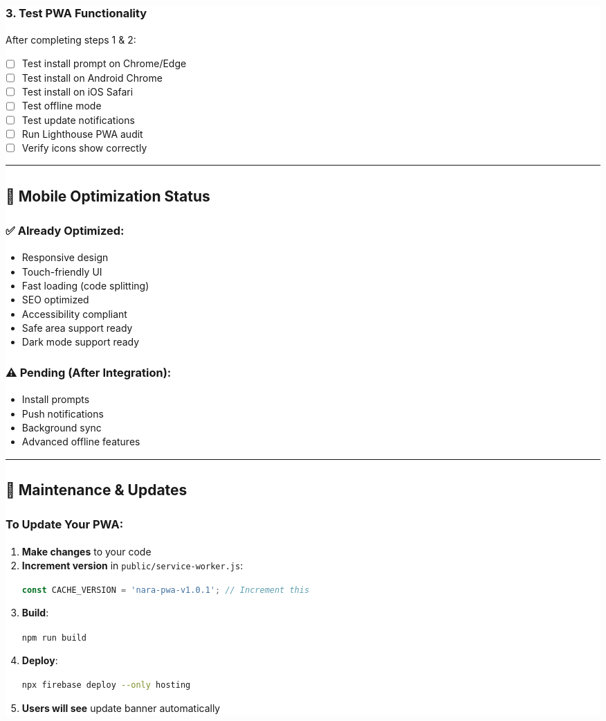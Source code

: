 ### 3. Test PWA Functionality

After completing steps 1 & 2:
- [ ] Test install prompt on Chrome/Edge
- [ ] Test install on Android Chrome
- [ ] Test install on iOS Safari
- [ ] Test offline mode
- [ ] Test update notifications
- [ ] Run Lighthouse PWA audit
- [ ] Verify icons show correctly

---

## 📱 Mobile Optimization Status

### ✅ Already Optimized:
- Responsive design
- Touch-friendly UI
- Fast loading (code splitting)
- SEO optimized
- Accessibility compliant
- Safe area support ready
- Dark mode support ready

### ⚠️ Pending (After Integration):
- Install prompts
- Push notifications
- Background sync
- Advanced offline features

---

## 🔧 Maintenance & Updates

### To Update Your PWA:

1. **Make changes** to your code
2. **Increment version** in `public/service-worker.js`:
   ```javascript
   const CACHE_VERSION = 'nara-pwa-v1.0.1'; // Increment this
   ```
3. **Build**:
   ```bash
   npm run build
   ```
4. **Deploy**:
   ```bash
   npx firebase deploy --only hosting
   ```
5. **Users will see** update banner automatically
